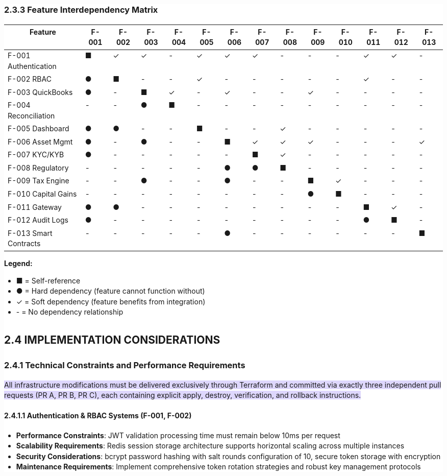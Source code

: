 ### 2.3.3 Feature Interdependency Matrix

| Feature | F-001 | F-002 | F-003 | F-004 | F-005 | F-006 | F-007 | F-008 | F-009 | F-010 | F-011 | F-012 | F-013 |
|---------|-------|-------|-------|-------|-------|-------|-------|-------|-------|-------|-------|-------|-------|
| F-001 Authentication | ■ | ✓ | ✓ | - | ✓ | ✓ | ✓ | - | - | - | ✓ | ✓ | - |
| F-002 RBAC | ● | ■ | - | - | ✓ | - | - | - | - | - | ✓ | - | - |
| F-003 QuickBooks | ● | - | ■ | ✓ | - | ✓ | - | - | ✓ | - | - | - | - |
| F-004 Reconciliation | - | - | ● | ■ | - | - | - | - | - | - | - | - | - |
| F-005 Dashboard | ● | ● | - | - | ■ | - | - | ✓ | - | - | - | - | - |
| F-006 Asset Mgmt | ● | - | ● | - | - | ■ | ✓ | ✓ | ✓ | - | - | - | ✓ |
| F-007 KYC/KYB | ● | - | - | - | - | - | ■ | ✓ | - | - | - | - | - |
| F-008 Regulatory | - | - | - | - | - | ● | ● | ■ | - | - | - | - | - |
| F-009 Tax Engine | - | - | ● | - | - | ● | - | - | ■ | ✓ | - | - | - |
| F-010 Capital Gains | - | - | - | - | - | - | - | - | ● | ■ | - | - | - |
| F-011 Gateway | ● | ● | - | - | - | - | - | - | - | - | ■ | ✓ | - |
| F-012 Audit Logs | ● | - | - | - | - | - | - | - | - | - | ● | ■ | - |
| F-013 Smart Contracts | - | - | - | - | - | ● | - | - | - | - | - | - | ■ |

**Legend:**
- ■ = Self-reference
- ● = Hard dependency (feature cannot function without)
- ✓ = Soft dependency (feature benefits from integration)
- \- = No dependency relationship

## 2.4 IMPLEMENTATION CONSIDERATIONS

### 2.4.1 Technical Constraints and Performance Requirements

<span style="background-color: rgba(91, 57, 243, 0.2)">All infrastructure modifications must be delivered exclusively through Terraform and committed via exactly three independent pull requests (PR A, PR B, PR C), each containing explicit apply, destroy, verification, and rollback instructions.</span>

#### 2.4.1.1 Authentication & RBAC Systems (F-001, F-002)
- **Performance Constraints**: JWT validation processing time must remain below 10ms per request
- **Scalability Requirements**: Redis session storage architecture supports horizontal scaling across multiple instances
- **Security Considerations**: bcrypt password hashing with salt rounds configuration of 10, secure token storage with encryption
- **Maintenance Requirements**: Implement comprehensive token rotation strategies and robust key management protocols
